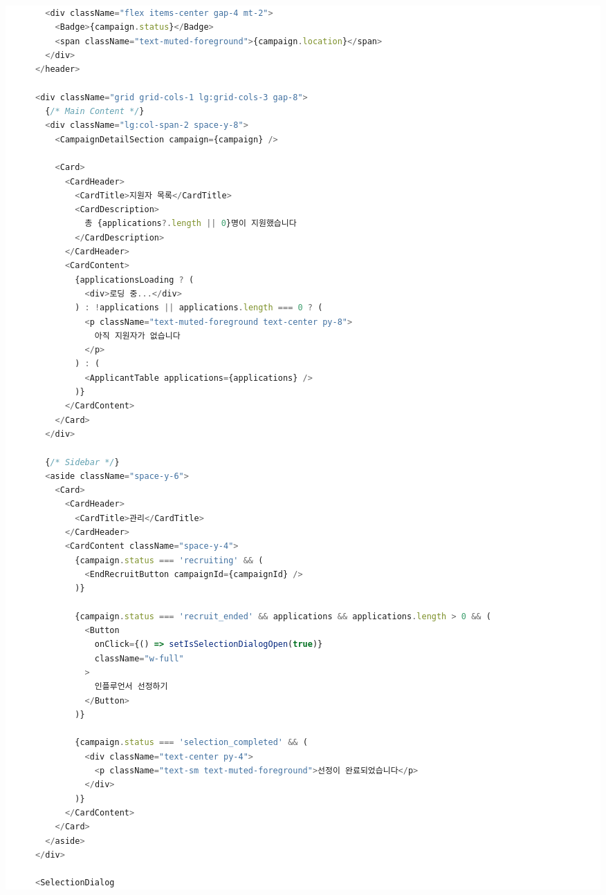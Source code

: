 ```typescript
        <div className="flex items-center gap-4 mt-2">
          <Badge>{campaign.status}</Badge>
          <span className="text-muted-foreground">{campaign.location}</span>
        </div>
      </header>

      <div className="grid grid-cols-1 lg:grid-cols-3 gap-8">
        {/* Main Content */}
        <div className="lg:col-span-2 space-y-8">
          <CampaignDetailSection campaign={campaign} />

          <Card>
            <CardHeader>
              <CardTitle>지원자 목록</CardTitle>
              <CardDescription>
                총 {applications?.length || 0}명이 지원했습니다
              </CardDescription>
            </CardHeader>
            <CardContent>
              {applicationsLoading ? (
                <div>로딩 중...</div>
              ) : !applications || applications.length === 0 ? (
                <p className="text-muted-foreground text-center py-8">
                  아직 지원자가 없습니다
                </p>
              ) : (
                <ApplicantTable applications={applications} />
              )}
            </CardContent>
          </Card>
        </div>

        {/* Sidebar */}
        <aside className="space-y-6">
          <Card>
            <CardHeader>
              <CardTitle>관리</CardTitle>
            </CardHeader>
            <CardContent className="space-y-4">
              {campaign.status === 'recruiting' && (
                <EndRecruitButton campaignId={campaignId} />
              )}

              {campaign.status === 'recruit_ended' && applications && applications.length > 0 && (
                <Button
                  onClick={() => setIsSelectionDialogOpen(true)}
                  className="w-full"
                >
                  인플루언서 선정하기
                </Button>
              )}

              {campaign.status === 'selection_completed' && (
                <div className="text-center py-4">
                  <p className="text-sm text-muted-foreground">선정이 완료되었습니다</p>
                </div>
              )}
            </CardContent>
          </Card>
        </aside>
      </div>

      <SelectionDialog
```